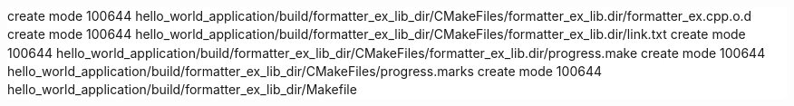  create mode 100644 hello_world_application/build/formatter_ex_lib_dir/CMakeFiles/formatter_ex_lib.dir/formatter_ex.cpp.o.d
 create mode 100644 hello_world_application/build/formatter_ex_lib_dir/CMakeFiles/formatter_ex_lib.dir/link.txt
 create mode 100644 hello_world_application/build/formatter_ex_lib_dir/CMakeFiles/formatter_ex_lib.dir/progress.make
 create mode 100644 hello_world_application/build/formatter_ex_lib_dir/CMakeFiles/progress.marks
 create mode 100644 hello_world_application/build/formatter_ex_lib_dir/Makefile

